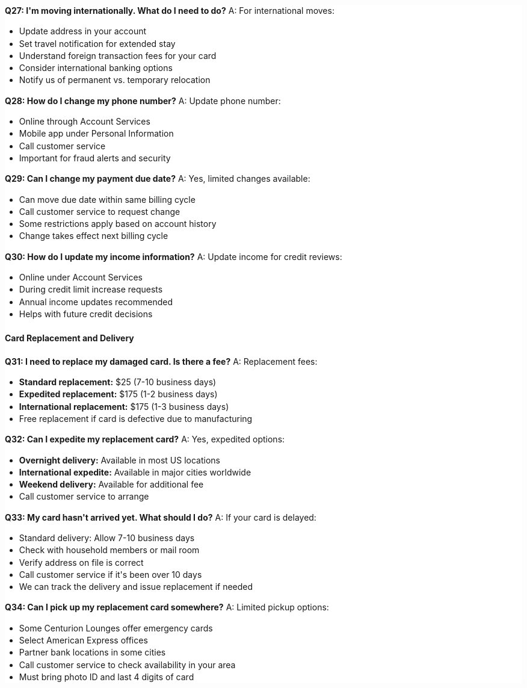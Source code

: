 **Q27: I'm moving internationally. What do I need to do?**
A: For international moves:
- Update address in your account
- Set travel notification for extended stay
- Understand foreign transaction fees for your card
- Consider international banking options
- Notify us of permanent vs. temporary relocation

**Q28: How do I change my phone number?**
A: Update phone number:
- Online through Account Services
- Mobile app under Personal Information
- Call customer service
- Important for fraud alerts and security

**Q29: Can I change my payment due date?**
A: Yes, limited changes available:
- Can move due date within same billing cycle
- Call customer service to request change
- Some restrictions apply based on account history
- Change takes effect next billing cycle

**Q30: How do I update my income information?**
A: Update income for credit reviews:
- Online under Account Services
- During credit limit increase requests
- Annual income updates recommended
- Helps with future credit decisions

#### Card Replacement and Delivery

**Q31: I need to replace my damaged card. Is there a fee?**
A: Replacement fees:
- **Standard replacement:** $25 (7-10 business days)
- **Expedited replacement:** $175 (1-2 business days)
- **International replacement:** $175 (1-3 business days)
- Free replacement if card is defective due to manufacturing

**Q32: Can I expedite my replacement card?**
A: Yes, expedited options:
- **Overnight delivery:** Available in most US locations
- **International expedite:** Available in major cities worldwide
- **Weekend delivery:** Available for additional fee
- Call customer service to arrange

**Q33: My card hasn't arrived yet. What should I do?**
A: If your card is delayed:
- Standard delivery: Allow 7-10 business days
- Check with household members or mail room
- Verify address on file is correct
- Call customer service if it's been over 10 days
- We can track the delivery and issue replacement if needed

**Q34: Can I pick up my replacement card somewhere?**
A: Limited pickup options:
- Some Centurion Lounges offer emergency cards
- Select American Express offices
- Partner bank locations in some cities
- Call customer service to check availability in your area
- Must bring photo ID and last 4 digits of card
